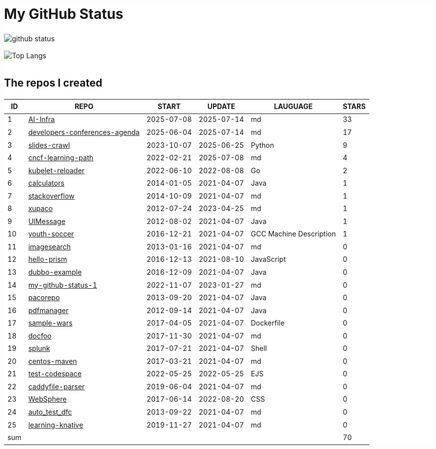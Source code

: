 # My GitHub Status

<img src="https://github-readme-stats-1.yihong0618.vercel.app/api?username=pacoxu&show_icons=true&&&hide_title=true&count_private=true" alt="github status" />

![Top Langs](https://github-readme-stats-1.yihong0618.vercel.app/api/top-langs/?username=pacoxu&layout=compact)


## The repos I created
| ID  |                                           REPO                                           |   START    |   UPDATE   |        LAUGUAGE         | STARS |
|-----|------------------------------------------------------------------------------------------|------------|------------|-------------------------|-------|
|   1 | [AI-Infra](https://github.com/pacoxu/AI-Infra)                                           | 2025-07-08 | 2025-07-14 | md                      |    33 |
|   2 | [developers-conferences-agenda](https://github.com/pacoxu/developers-conferences-agenda) | 2025-06-04 | 2025-07-14 | md                      |    17 |
|   3 | [slides-crawl](https://github.com/pacoxu/slides-crawl)                                   | 2023-10-07 | 2025-06-25 | Python                  |     9 |
|   4 | [cncf-learning-path](https://github.com/pacoxu/cncf-learning-path)                       | 2022-02-21 | 2025-07-08 | md                      |     4 |
|   5 | [kubelet-reloader](https://github.com/pacoxu/kubelet-reloader)                           | 2022-06-10 | 2022-08-08 | Go                      |     2 |
|   6 | [calculators](https://github.com/pacoxu/calculators)                                     | 2014-01-05 | 2021-04-07 | Java                    |     1 |
|   7 | [stackoverflow](https://github.com/pacoxu/stackoverflow)                                 | 2014-10-09 | 2021-04-07 | md                      |     1 |
|   8 | [xupaco](https://github.com/pacoxu/xupaco)                                               | 2012-07-24 | 2023-04-25 | md                      |     1 |
|   9 | [UIMessage](https://github.com/pacoxu/UIMessage)                                         | 2012-08-02 | 2021-04-07 | Java                    |     1 |
|  10 | [youth-soccer](https://github.com/pacoxu/youth-soccer)                                   | 2016-12-21 | 2021-04-07 | GCC Machine Description |     1 |
|  11 | [imagesearch](https://github.com/pacoxu/imagesearch)                                     | 2013-01-16 | 2021-04-07 | md                      |     0 |
|  12 | [hello-prism](https://github.com/pacoxu/hello-prism)                                     | 2016-12-13 | 2021-08-10 | JavaScript              |     0 |
|  13 | [dubbo-example](https://github.com/pacoxu/dubbo-example)                                 | 2016-12-09 | 2021-04-07 | Java                    |     0 |
|  14 | [my-github-status-1](https://github.com/pacoxu/my-github-status-1)                       | 2022-11-07 | 2023-01-27 | md                      |     0 |
|  15 | [pacorepo](https://github.com/pacoxu/pacorepo)                                           | 2013-09-20 | 2021-04-07 | Java                    |     0 |
|  16 | [pdfmanager](https://github.com/pacoxu/pdfmanager)                                       | 2012-09-14 | 2021-04-07 | Java                    |     0 |
|  17 | [sample-wars](https://github.com/pacoxu/sample-wars)                                     | 2017-04-05 | 2021-04-07 | Dockerfile              |     0 |
|  18 | [docfoo](https://github.com/pacoxu/docfoo)                                               | 2017-11-30 | 2021-04-07 | md                      |     0 |
|  19 | [splunk](https://github.com/pacoxu/splunk)                                               | 2017-07-21 | 2021-04-07 | Shell                   |     0 |
|  20 | [centos-maven](https://github.com/pacoxu/centos-maven)                                   | 2017-03-21 | 2021-04-07 | md                      |     0 |
|  21 | [test-codespace](https://github.com/pacoxu/test-codespace)                               | 2022-05-25 | 2022-05-25 | EJS                     |     0 |
|  22 | [caddyfile-parser](https://github.com/pacoxu/caddyfile-parser)                           | 2019-06-04 | 2021-04-07 | md                      |     0 |
|  23 | [WebSphere](https://github.com/pacoxu/WebSphere)                                         | 2017-06-14 | 2022-08-20 | CSS                     |     0 |
|  24 | [auto_test_dfc](https://github.com/pacoxu/auto_test_dfc)                                 | 2013-09-22 | 2021-04-07 | md                      |     0 |
|  25 | [learning-knative](https://github.com/pacoxu/learning-knative)                           | 2019-11-27 | 2021-04-07 | md                      |     0 |
| sum |                                                                                          |            |            |                         |    70 |
